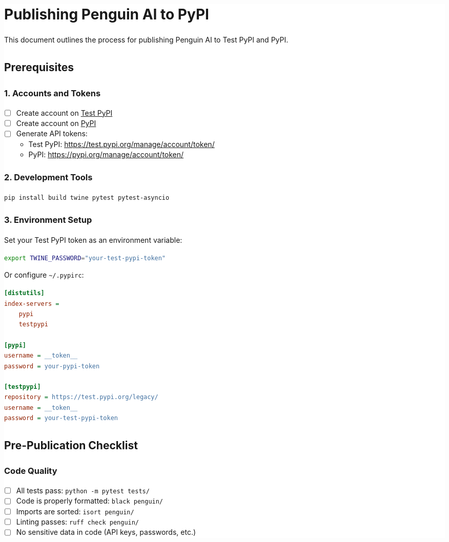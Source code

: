 # Publishing Penguin AI to PyPI

This document outlines the process for publishing Penguin AI to Test PyPI and PyPI.

## Prerequisites

### 1. Accounts and Tokens
- [ ] Create account on [Test PyPI](https://test.pypi.org/account/register/)
- [ ] Create account on [PyPI](https://pypi.org/account/register/)
- [ ] Generate API tokens:
  - Test PyPI: https://test.pypi.org/manage/account/token/
  - PyPI: https://pypi.org/manage/account/token/

### 2. Development Tools
```bash
pip install build twine pytest pytest-asyncio
```

### 3. Environment Setup
Set your Test PyPI token as an environment variable:
```bash
export TWINE_PASSWORD="your-test-pypi-token"
```

Or configure `~/.pypirc`:
```ini
[distutils]
index-servers =
    pypi
    testpypi

[pypi]
username = __token__
password = your-pypi-token

[testpypi]
repository = https://test.pypi.org/legacy/
username = __token__
password = your-test-pypi-token
```

## Pre-Publication Checklist

### Code Quality
- [ ] All tests pass: `python -m pytest tests/`
- [ ] Code is properly formatted: `black penguin/`
- [ ] Imports are sorted: `isort penguin/`
- [ ] Linting passes: `ruff check penguin/`
- [ ] No sensitive data in code (API keys, passwords, etc.)

